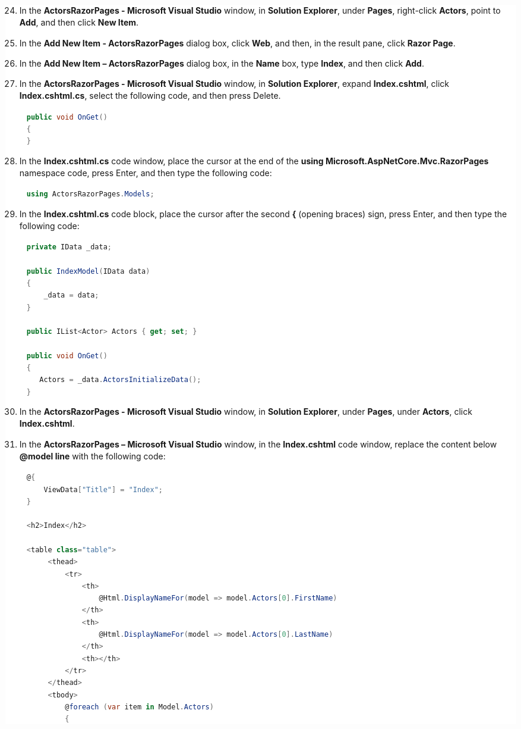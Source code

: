 24. In the **ActorsRazorPages - Microsoft Visual Studio** window, in **Solution Explorer**, under **Pages**, right-click **Actors**, point to **Add**, and then click **New Item**. 

25. In the **Add New Item - ActorsRazorPages** dialog box, click **Web**, and then, in the result pane, click **Razor Page**.

26. In the **Add New Item – ActorsRazorPages** dialog box, in the **Name** box, type **Index**, and then click **Add**.

27. In the **ActorsRazorPages - Microsoft Visual Studio** window, in **Solution Explorer**, expand **Index.cshtml**, click **Index.cshtml.cs**, select the following code, and then press Delete.
  ```cs
       public void OnGet()
       {
       }
```

28. In the **Index.cshtml.cs** code window, place the cursor at the end of the **using Microsoft.AspNetCore.Mvc.RazorPages** namespace code, press Enter, and then type the following code:
  ```cs
       using ActorsRazorPages.Models;
```

29. In the **Index.cshtml.cs** code block, place the cursor after the second **{** (opening braces) sign, press Enter, and then type the following code:
  ```cs
       private IData _data;

       public IndexModel(IData data)
       {
           _data = data;
       }

       public IList<Actor> Actors { get; set; }

       public void OnGet()
       {
          Actors = _data.ActorsInitializeData();
       }
```

30. In the **ActorsRazorPages - Microsoft Visual Studio** window, in **Solution Explorer**, under **Pages**, under **Actors**, click **Index.cshtml**.

31. In the **ActorsRazorPages – Microsoft Visual Studio** window, in the **Index.cshtml** code window, replace the content below **@model line** with the following code:
  ```cs
       @{
           ViewData["Title"] = "Index";
       }

       <h2>Index</h2>

       <table class="table">
            <thead>
                <tr>
                    <th>
                        @Html.DisplayNameFor(model => model.Actors[0].FirstName)
                    </th>
                    <th>
                        @Html.DisplayNameFor(model => model.Actors[0].LastName)
                    </th>
                    <th></th>
                </tr>
            </thead>
            <tbody>
                @foreach (var item in Model.Actors)
                {
  ```
